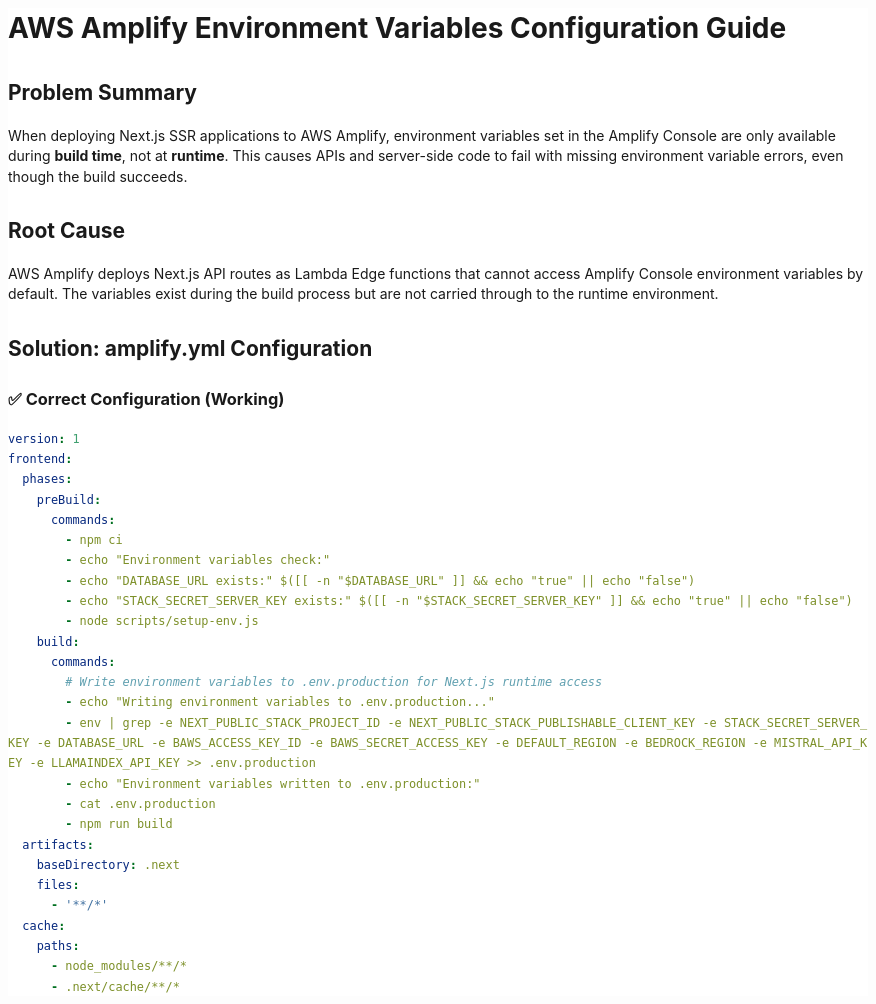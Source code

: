 # AWS Amplify Environment Variables Configuration Guide

## Problem Summary

When deploying Next.js SSR applications to AWS Amplify, environment variables set in the Amplify Console are only available during **build time**, not at **runtime**. This causes APIs and server-side code to fail with missing environment variable errors, even though the build succeeds.

## Root Cause

AWS Amplify deploys Next.js API routes as Lambda Edge functions that cannot access Amplify Console environment variables by default. The variables exist during the build process but are not carried through to the runtime environment.

## Solution: amplify.yml Configuration

### ✅ Correct Configuration (Working)

```yaml
version: 1
frontend:
  phases:
    preBuild:
      commands:
        - npm ci
        - echo "Environment variables check:"
        - echo "DATABASE_URL exists:" $([[ -n "$DATABASE_URL" ]] && echo "true" || echo "false")
        - echo "STACK_SECRET_SERVER_KEY exists:" $([[ -n "$STACK_SECRET_SERVER_KEY" ]] && echo "true" || echo "false")
        - node scripts/setup-env.js
    build:
      commands:
        # Write environment variables to .env.production for Next.js runtime access
        - echo "Writing environment variables to .env.production..."
        - env | grep -e NEXT_PUBLIC_STACK_PROJECT_ID -e NEXT_PUBLIC_STACK_PUBLISHABLE_CLIENT_KEY -e STACK_SECRET_SERVER_KEY -e DATABASE_URL -e BAWS_ACCESS_KEY_ID -e BAWS_SECRET_ACCESS_KEY -e DEFAULT_REGION -e BEDROCK_REGION -e MISTRAL_API_KEY -e LLAMAINDEX_API_KEY >> .env.production
        - echo "Environment variables written to .env.production:"
        - cat .env.production
        - npm run build
  artifacts:
    baseDirectory: .next
    files:
      - '**/*'
  cache:
    paths:
      - node_modules/**/*
      - .next/cache/**/*
```
